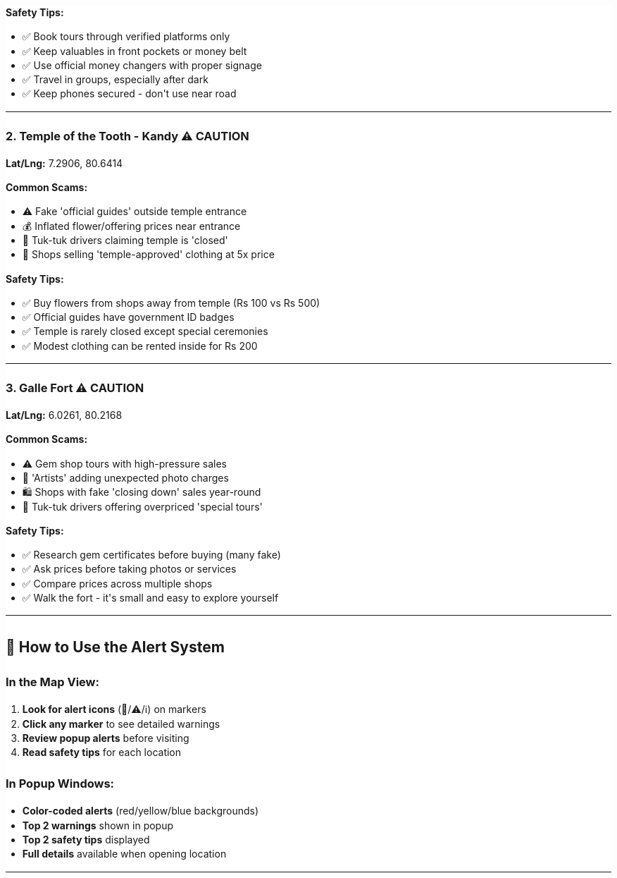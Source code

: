 **Safety Tips:**
- ✅ Book tours through verified platforms only
- ✅ Keep valuables in front pockets or money belt
- ✅ Use official money changers with proper signage
- ✅ Travel in groups, especially after dark
- ✅ Keep phones secured - don't use near road

---

### 2. **Temple of the Tooth - Kandy** ⚠️ CAUTION
**Lat/Lng:** 7.2906, 80.6414

**Common Scams:**
- ⚠️ Fake 'official guides' outside temple entrance
- 💰 Inflated flower/offering prices near entrance
- 🚕 Tuk-tuk drivers claiming temple is 'closed'
- 👔 Shops selling 'temple-approved' clothing at 5x price

**Safety Tips:**
- ✅ Buy flowers from shops away from temple (Rs 100 vs Rs 500)
- ✅ Official guides have government ID badges
- ✅ Temple is rarely closed except special ceremonies
- ✅ Modest clothing can be rented inside for Rs 200

---

### 3. **Galle Fort** ⚠️ CAUTION
**Lat/Lng:** 6.0261, 80.2168

**Common Scams:**
- ⚠️ Gem shop tours with high-pressure sales
- 🎨 'Artists' adding unexpected photo charges
- 🛍️ Shops with fake 'closing down' sales year-round
- 🚕 Tuk-tuk drivers offering overpriced 'special tours'

**Safety Tips:**
- ✅ Research gem certificates before buying (many fake)
- ✅ Ask prices before taking photos or services
- ✅ Compare prices across multiple shops
- ✅ Walk the fort - it's small and easy to explore yourself

---

## 🎯 How to Use the Alert System

### In the Map View:
1. **Look for alert icons** (🚨/⚠️/ℹ️) on markers
2. **Click any marker** to see detailed warnings
3. **Review popup alerts** before visiting
4. **Read safety tips** for each location

### In Popup Windows:
- **Color-coded alerts** (red/yellow/blue backgrounds)
- **Top 2 warnings** shown in popup
- **Top 2 safety tips** displayed
- **Full details** available when opening location

---